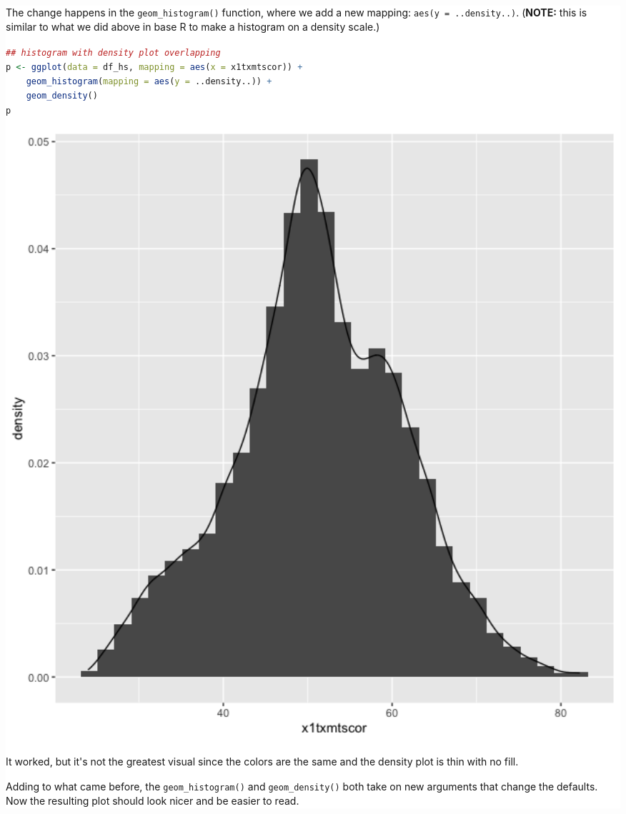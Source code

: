 The change happens in the `geom_histogram()` function, where we add a
new mapping: `aes(y = ..density..)`. (**NOTE:** this is similar to what we
did above in base R to make a histogram on a density scale.)


```r
## histogram with density plot overlapping
p <- ggplot(data = df_hs, mapping = aes(x = x1txmtscor)) +
    geom_histogram(mapping = aes(y = ..density..)) +
    geom_density()
p
```

<img src="../figures/eda_plot_histdens-1.png" title="plot of chunk eda_plot_histdens" alt="plot of chunk eda_plot_histdens" width="100%" />

It worked, but it's not the greatest visual since the colors are the
same and the density plot is thin with no fill. 

Adding to what came before, the `geom_histogram()` and
`geom_density()` both take on new arguments that change the
defaults. Now the resulting plot should look nicer and be easier to
read.
